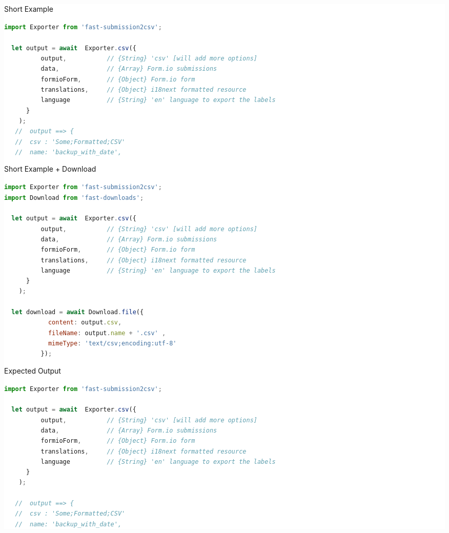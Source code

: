 Short Example

```javascript
import Exporter from 'fast-submission2csv';

  let output = await  Exporter.csv({
          output,           // {String} 'csv' [will add more options]
          data,             // {Array} Form.io submissions
          formioForm,       // {Object} Form.io form
          translations,     // {Object} i18next formatted resource
          language          // {String} 'en' language to export the labels
      }
    );
   //  output ==> {
   //  csv : 'Some;Formatted;CSV'
   //  name: 'backup_with_date',
```

Short Example + Download

```javascript
import Exporter from 'fast-submission2csv';
import Download from 'fast-downloads';

  let output = await  Exporter.csv({
          output,           // {String} 'csv' [will add more options]
          data,             // {Array} Form.io submissions
          formioForm,       // {Object} Form.io form
          translations,     // {Object} i18next formatted resource
          language          // {String} 'en' language to export the labels
      }
    );

  let download = await Download.file({
            content: output.csv,
            fileName: output.name + '.csv' ,
            mimeType: 'text/csv;encoding:utf-8'
          });
```

Expected Output

```javascript
import Exporter from 'fast-submission2csv';

  let output = await  Exporter.csv({
          output,           // {String} 'csv' [will add more options]
          data,             // {Array} Form.io submissions
          formioForm,       // {Object} Form.io form
          translations,     // {Object} i18next formatted resource
          language          // {String} 'en' language to export the labels
      }
    );

   //  output ==> {
   //  csv : 'Some;Formatted;CSV'
   //  name: 'backup_with_date',
```
